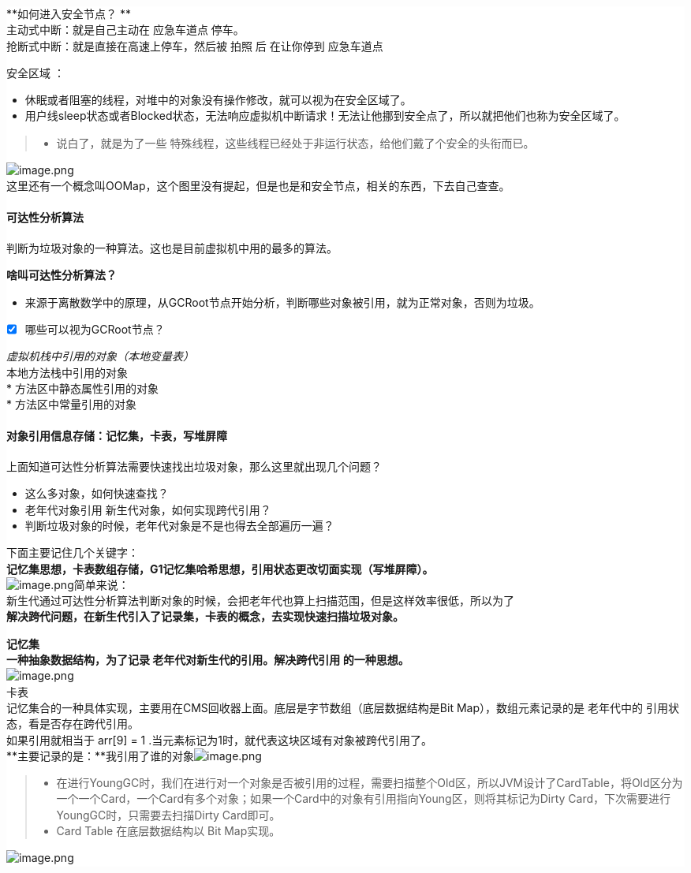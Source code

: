 **如何进入安全节点？ **<br />主动式中断：就是自己主动在 应急车道点 停车。<br />抢断式中断：就是直接在高速上停车，然后被 拍照 后 在让你停到 应急车道点

安全区域 ：

- 休眠或者阻塞的线程，对堆中的对象没有操作修改，就可以视为在安全区域了。
- 用户线sleep状态或者Blocked状态，无法响应虚拟机中断请求！无法让他挪到安全点了，所以就把他们也称为安全区域了。
> - 说白了，就是为了一些 特殊线程，这些线程已经处于非运行状态，给他们戴了个安全的头衔而已。


![image.png](https://cdn.nlark.com/yuque/0/2021/png/1461694/1634219166880-1075c070-cfe4-41e5-b590-d94073f81457.png#clientId=u16b3059d-d69b-4&from=paste&height=228&id=hG6MP&margin=%5Bobject%20Object%5D&name=image.png&originHeight=265&originWidth=1046&originalType=binary&ratio=1&size=310738&status=done&style=none&taskId=u07f15bd4-9cb1-4ccf-a097-0138eee2ef5&width=898.9971313476562)<br />这里还有一个概念叫OOMap，这个图里没有提起，但是也是和安全节点，相关的东西，下去自己查查。

<a name="qyxaK"></a>
#### 可达性分析算法
判断为垃圾对象的一种算法。这也是目前虚拟机中用的最多的算法。

**啥叫可达性分析算法？**

- 来源于离散数学中的原理，从GCRoot节点开始分析，判断哪些对象被引用，就为正常对象，否则为垃圾。

- [x] 哪些可以视为GCRoot节点？

*虚拟机栈中引用的对象（本地变量表）<br />* 本地方法栈中引用的对象<br />* 方法区中静态属性引用的对象<br />* 方法区中常量引用的对象

<a name="h0x1q"></a>
#### 对象引用信息存储：记忆集，卡表，写堆屏障
上面知道可达性分析算法需要快速找出垃圾对象，那么这里就出现几个问题？

- 这么多对象，如何快速查找？
- 老年代对象引用 新生代对象，如何实现跨代引用？
- 判断垃圾对象的时候，老年代对象是不是也得去全部遍历一遍？

下面主要记住几个关键字：<br />**记忆集思想，卡表数组存储，G1记忆集哈希思想，引用状态更改切面实现（**写堆屏障**）。**<br />![image.png](https://cdn.nlark.com/yuque/0/2021/png/1461694/1634558197192-d353ed63-412a-46d1-88d3-0da492ec6302.png#clientId=u929b6850-4fa1-4&from=paste&height=357&id=ua7c7ac5e&margin=%5Bobject%20Object%5D&name=image.png&originHeight=573&originWidth=1410&originalType=binary&ratio=1&size=1641955&status=done&style=none&taskId=u2776d129-847b-4000-bbd3-333a16c5f01&width=877.9999694824219)简单来说：<br />新生代通过可达性分析算法判断对象的时候，会把老年代也算上扫描范围，但是这样效率很低，所以为了<br />**解决跨代问题，**在新生代引入了记录集，卡表的概念，去实现快速扫描垃圾对象**。**

**记忆集**<br />**一种抽象数据结构，为了记录 老年代对新生代的引用。解决跨代引用 的一种思想。**<br />![image.png](https://cdn.nlark.com/yuque/0/2021/png/1461694/1634559050455-369e19c4-ad6b-4695-a9cd-17468901939c.png#clientId=u929b6850-4fa1-4&from=paste&height=213&id=u9c353e0b&margin=%5Bobject%20Object%5D&name=image.png&originHeight=286&originWidth=986&originalType=binary&ratio=1&size=136316&status=done&style=none&taskId=u4b56fdf0-0e6f-4de7-94f6-2a009dcc591&width=734.6647644042969)<br />卡表<br />记忆集合的一种具体实现，主要用在CMS回收器上面。底层是字节数组（底层数据结构是Bit Map），数组元素记录的是 老年代中的 引用状态，看是否存在跨代引用。<br />如果引用就相当于  arr[9] = 1 .当元素标记为1时，就代表这块区域有对象被跨代引用了。 <br />**主要记录的是：**我引用了谁的对象![image.png](https://cdn.nlark.com/yuque/0/2021/png/1461694/1634559090957-43feaa3c-6f74-4b91-9f4e-6fe0e7cffa96.png#clientId=u929b6850-4fa1-4&from=paste&height=182&id=u96979133&margin=%5Bobject%20Object%5D&name=image.png&originHeight=248&originWidth=985&originalType=binary&ratio=1&size=107697&status=done&style=none&taskId=u1ccefe58-d16b-4334-bc06-6a7eacff8fe&width=723.3238525390625)
> - 在进行YoungGC时，我们在进行对一个对象是否被引用的过程，需要扫描整个Old区，所以JVM设计了CardTable，将Old区分为一个一个Card，一个Card有多个对象；如果一个Card中的对象有引用指向Young区，则将其标记为Dirty Card，下次需要进行YoungGC时，只需要去扫描Dirty Card即可。
> - Card Table 在底层数据结构以 Bit Map实现。


![image.png](https://cdn.nlark.com/yuque/0/2021/png/1461694/1634561213221-41dd13dc-f55a-429d-9318-2b7177ddd1b3.png#clientId=u7f3ba72e-59ba-4&from=paste&height=549&id=u923f20cb&margin=%5Bobject%20Object%5D&name=image.png&originHeight=755&originWidth=993&originalType=binary&ratio=1&size=347455&status=done&style=none&taskId=u7f0f5ae2-3b06-4467-8bb5-81d457ff5b2&width=721.9942932128906)
